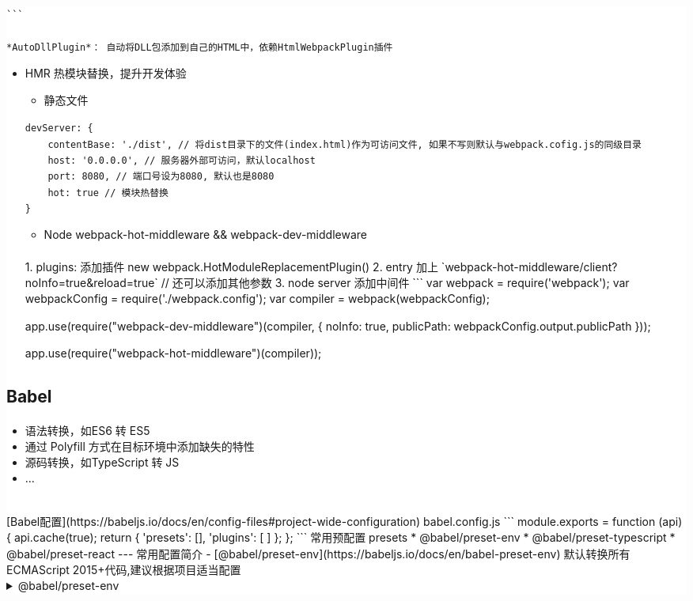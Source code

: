     ```

    *AutoDllPlugin*： 自动将DLL包添加到自己的HTML中，依赖HtmlWebpackPlugin插件

+ HMR    热模块替换，提升开发体验
  + 静态文件
  ```
  devServer: {
      contentBase: './dist', // 将dist目录下的文件(index.html)作为可访问文件, 如果不写则默认与webpack.cofig.js的同级目录
      host: '0.0.0.0', // 服务器外部可访问，默认localhost
      port: 8080, // 端口号设为8080, 默认也是8080
      hot: true // 模块热替换
  }
  ```

  + Node
  webpack-hot-middleware && webpack-dev-middleware
  <br>
  1. plugins: 添加插件 new webpack.HotModuleReplacementPlugin()
  2. entry 加上 `webpack-hot-middleware/client?noInfo=true&reload=true` // 还可以添加其他参数
  3. node server 添加中间件
  ```
  var webpack = require('webpack');
  var webpackConfig = require('./webpack.config');
  var compiler = webpack(webpackConfig);
  
  app.use(require("webpack-dev-middleware")(compiler, {
      noInfo: true, publicPath: webpackConfig.output.publicPath
  }));

  app.use(require("webpack-hot-middleware")(compiler));
  ```

## Babel
  + 语法转换，如ES6 转 ES5
  + 通过 Polyfill 方式在目标环境中添加缺失的特性
  + 源码转换，如TypeScript 转 JS
  + ...
  <br>
  [Babel配置](https://babeljs.io/docs/en/config-files#project-wide-configuration)
  babel.config.js
      ```
      module.exports = function (api) {
          api.cache(true);
          return {
              'presets': [],
              'plugins': [ ]
          };
      };
      ```
  常用预配置 presets
  * @babel/preset-env
  * @babel/preset-typescript
  * @babel/preset-react
  ---
  常用配置简介
  - [@babel/preset-env](https://babeljs.io/docs/en/babel-preset-env)  默认转换所有ECMAScript 2015+代码,建议根据项目适当配置
    <details>
    <summary>@babel/preset-env</summary>
    @babel/preset-env 会根据 browserlist 配置进行转换，如果需要兼容比较旧的浏览器，需要手动引入 @babel/polyfill
    